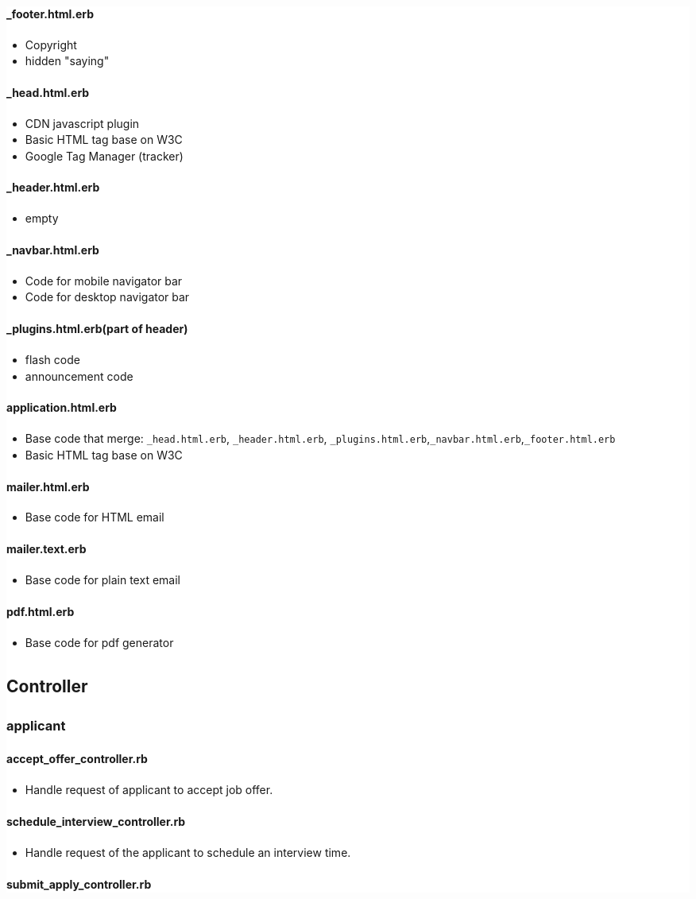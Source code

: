 #### \_footer.html.erb

- Copyright
- hidden "saying"

#### \_head.html.erb

- CDN javascript plugin
- Basic HTML tag base on W3C
- Google Tag Manager (tracker)

#### \_header.html.erb

- empty

#### \_navbar.html.erb

- Code for mobile navigator bar
- Code for desktop navigator bar

#### \_plugins.html.erb(part of header)

- flash code
- announcement code

#### application.html.erb

- Base code that merge: `_head.html.erb`, `_header.html.erb`, `_plugins.html.erb`,`_navbar.html.erb`,`_footer.html.erb`
- Basic HTML tag base on W3C

#### mailer.html.erb

- Base code for HTML email

#### mailer.text.erb

- Base code for plain text email

#### pdf.html.erb

- Base code for pdf generator

## Controller

### applicant

#### accept_offer_controller.rb

- Handle request of applicant to accept job offer.

#### schedule_interview_controller.rb

- Handle request of the applicant to schedule an interview time.

#### submit_apply_controller.rb
